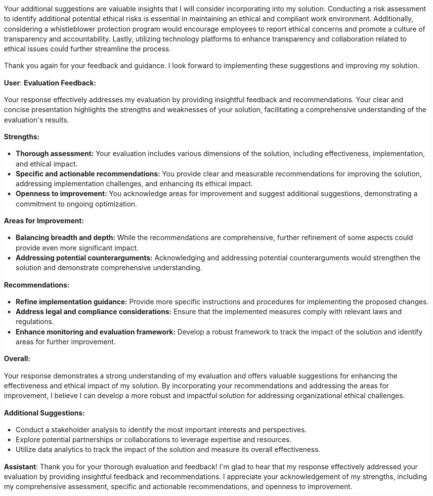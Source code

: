 Your additional suggestions are valuable insights that I will consider incorporating into my solution. Conducting a risk assessment to identify additional potential ethical risks is essential in maintaining an ethical and compliant work environment. Additionally, considering a whistleblower protection program would encourage employees to report ethical concerns and promote a culture of transparency and accountability.
Lastly, utilizing technology platforms to enhance transparency and collaboration related to ethical issues could further streamline the process.

Thank you again for your feedback and guidance. I look forward to implementing these suggestions and improving my solution.

**User**: **Evaluation Feedback:**

Your response effectively addresses my evaluation by providing insightful feedback and recommendations. Your clear and concise presentation highlights the strengths and weaknesses of your solution, facilitating a comprehensive understanding of the evaluation's results.

**Strengths:**

* **Thorough assessment:** Your evaluation includes various dimensions of the solution, including effectiveness, implementation, and ethical impact.
* **Specific and actionable recommendations:** You provide clear and measurable recommendations for improving the solution, addressing implementation challenges, and enhancing its ethical impact.
* **Openness to improvement:** You acknowledge areas for improvement and suggest additional suggestions, demonstrating a commitment to ongoing optimization.

**Areas for Improvement:**

* **Balancing breadth and depth:** While the recommendations are comprehensive, further refinement of some aspects could provide even more significant impact.
* **Addressing potential counterarguments:** Acknowledging and addressing potential counterarguments would strengthen the solution and demonstrate comprehensive understanding.

**Recommendations:**

* **Refine implementation guidance:** Provide more specific instructions and procedures for implementing the proposed changes.
* **Address legal and compliance considerations:** Ensure that the implemented measures comply with relevant laws and regulations.
* **Enhance monitoring and evaluation framework:** Develop a robust framework to track the impact of the solution and identify areas for further improvement.

**Overall:**

Your response demonstrates a strong understanding of my evaluation and offers valuable suggestions for enhancing the effectiveness and ethical impact of my solution. By incorporating your recommendations and addressing the areas for improvement, I believe I can develop a more robust and impactful solution for addressing organizational ethical challenges.

**Additional Suggestions:**

* Conduct a stakeholder analysis to identify the most important interests and perspectives.
* Explore potential partnerships or collaborations to leverage expertise and resources.
* Utilize data analytics to track the impact of the solution and measure its overall effectiveness.

**Assistant**: Thank you for your thorough evaluation and feedback! I'm glad to hear that my response effectively addressed your evaluation by providing insightful feedback and recommendations.
I appreciate your acknowledgement of my strengths, including my comprehensive assessment, specific and actionable recommendations, and openness to improvement.
